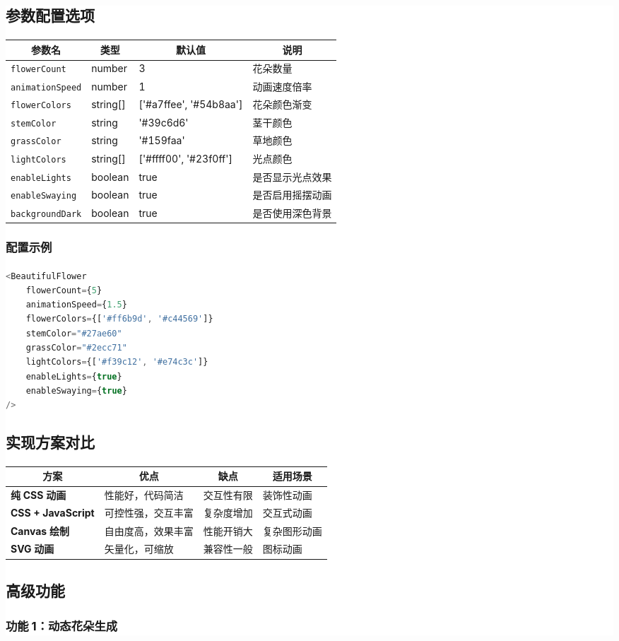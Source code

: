 ## 参数配置选项

| 参数名           | 类型     | 默认值                 | 说明             |
| ---------------- | -------- | ---------------------- | ---------------- |
| `flowerCount`    | number   | 3                      | 花朵数量         |
| `animationSpeed` | number   | 1                      | 动画速度倍率     |
| `flowerColors`   | string[] | ['#a7ffee', '#54b8aa'] | 花朵颜色渐变     |
| `stemColor`      | string   | '#39c6d6'              | 茎干颜色         |
| `grassColor`     | string   | '#159faa'              | 草地颜色         |
| `lightColors`    | string[] | ['#ffff00', '#23f0ff'] | 光点颜色         |
| `enableLights`   | boolean  | true                   | 是否显示光点效果 |
| `enableSwaying`  | boolean  | true                   | 是否启用摇摆动画 |
| `backgroundDark` | boolean  | true                   | 是否使用深色背景 |

### 配置示例

```typescript
<BeautifulFlower
	flowerCount={5}
	animationSpeed={1.5}
	flowerColors={['#ff6b9d', '#c44569']}
	stemColor="#27ae60"
	grassColor="#2ecc71"
	lightColors={['#f39c12', '#e74c3c']}
	enableLights={true}
	enableSwaying={true}
/>
```

## 实现方案对比

| 方案                 | 优点               | 缺点       | 适用场景     |
| -------------------- | ------------------ | ---------- | ------------ |
| **纯 CSS 动画**      | 性能好，代码简洁   | 交互性有限 | 装饰性动画   |
| **CSS + JavaScript** | 可控性强，交互丰富 | 复杂度增加 | 交互式动画   |
| **Canvas 绘制**      | 自由度高，效果丰富 | 性能开销大 | 复杂图形动画 |
| **SVG 动画**         | 矢量化，可缩放     | 兼容性一般 | 图标动画     |

## 高级功能

### 功能 1：动态花朵生成
